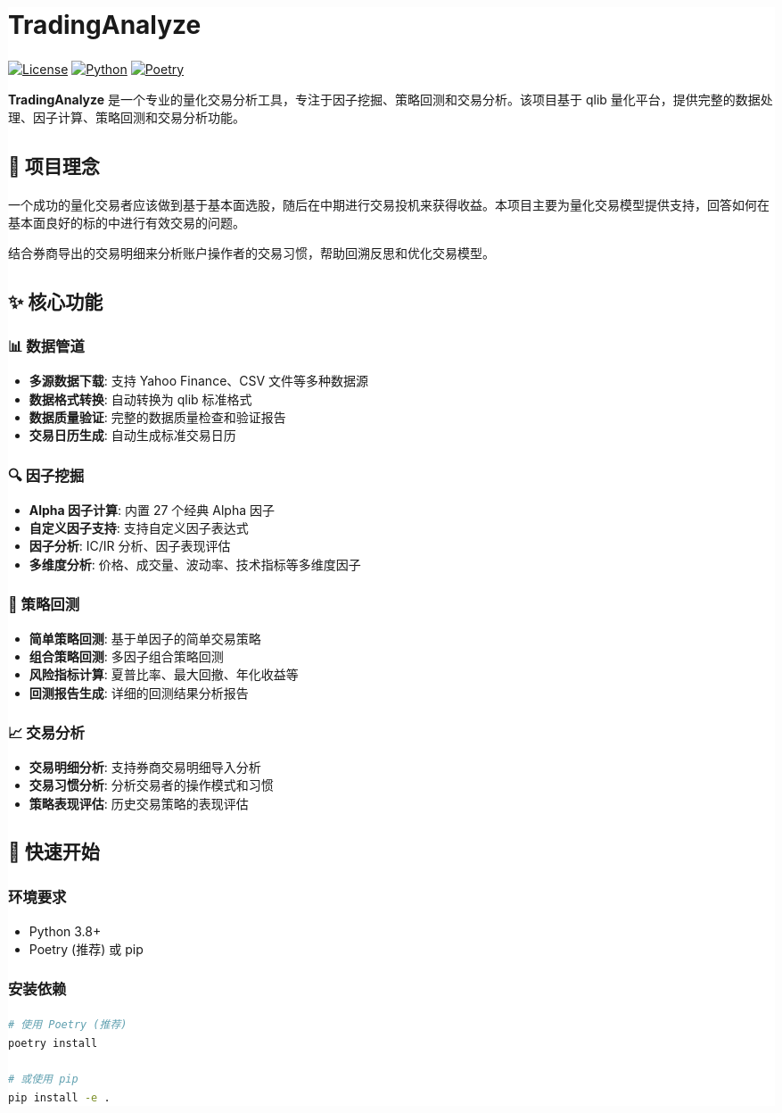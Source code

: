 # TradingAnalyze

[![License](https://img.shields.io/badge/License-Apache%202.0-blue.svg)](LICENSE)
[![Python](https://img.shields.io/badge/python-3.8%2B-blue.svg)](https://www.python.org/downloads/)
[![Poetry](https://img.shields.io/badge/dependency%20manager-poetry-blue.svg)](https://python-poetry.org/)

**TradingAnalyze** 是一个专业的量化交易分析工具，专注于因子挖掘、策略回测和交易分析。该项目基于 qlib 量化平台，提供完整的数据处理、因子计算、策略回测和交易分析功能。

## 🎯 项目理念

一个成功的量化交易者应该做到基于基本面选股，随后在中期进行交易投机来获得收益。本项目主要为量化交易模型提供支持，回答如何在基本面良好的标的中进行有效交易的问题。

结合券商导出的交易明细来分析账户操作者的交易习惯，帮助回溯反思和优化交易模型。

## ✨ 核心功能

### 📊 数据管道
- **多源数据下载**: 支持 Yahoo Finance、CSV 文件等多种数据源
- **数据格式转换**: 自动转换为 qlib 标准格式
- **数据质量验证**: 完整的数据质量检查和验证报告
- **交易日历生成**: 自动生成标准交易日历

### 🔍 因子挖掘
- **Alpha 因子计算**: 内置 27 个经典 Alpha 因子
- **自定义因子支持**: 支持自定义因子表达式
- **因子分析**: IC/IR 分析、因子表现评估
- **多维度分析**: 价格、成交量、波动率、技术指标等多维度因子

### 🎯 策略回测
- **简单策略回测**: 基于单因子的简单交易策略
- **组合策略回测**: 多因子组合策略回测
- **风险指标计算**: 夏普比率、最大回撤、年化收益等
- **回测报告生成**: 详细的回测结果分析报告

### 📈 交易分析
- **交易明细分析**: 支持券商交易明细导入分析
- **交易习惯分析**: 分析交易者的操作模式和习惯
- **策略表现评估**: 历史交易策略的表现评估

## 🚀 快速开始

### 环境要求
- Python 3.8+
- Poetry (推荐) 或 pip

### 安装依赖
```bash
# 使用 Poetry (推荐)
poetry install

# 或使用 pip
pip install -e .
```
